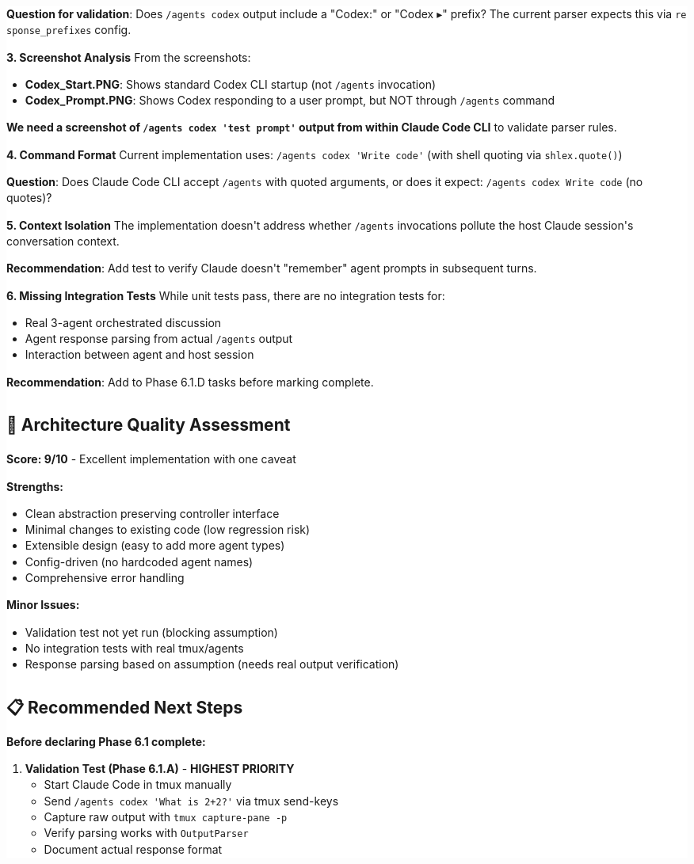 **Question for validation**: Does `/agents codex` output include a "Codex:" or "Codex ▸" prefix? The current parser expects this via `response_prefixes` config.

**3. Screenshot Analysis**
From the screenshots:
- **Codex_Start.PNG**: Shows standard Codex CLI startup (not `/agents` invocation)
- **Codex_Prompt.PNG**: Shows Codex responding to a user prompt, but NOT through `/agents` command

**We need a screenshot of `/agents codex 'test prompt'` output from within Claude Code CLI** to validate parser rules.

**4. Command Format**
Current implementation uses: `/agents codex 'Write code'` (with shell quoting via `shlex.quote()`)

**Question**: Does Claude Code CLI accept `/agents` with quoted arguments, or does it expect: `/agents codex Write code` (no quotes)?

**5. Context Isolation**
The implementation doesn't address whether `/agents` invocations pollute the host Claude session's conversation context.

**Recommendation**: Add test to verify Claude doesn't "remember" agent prompts in subsequent turns.

**6. Missing Integration Tests**
While unit tests pass, there are no integration tests for:
- Real 3-agent orchestrated discussion
- Agent response parsing from actual `/agents` output
- Interaction between agent and host session

**Recommendation**: Add to Phase 6.1.D tasks before marking complete.

## 🎯 Architecture Quality Assessment

**Score: 9/10** - Excellent implementation with one caveat

**Strengths:**
- Clean abstraction preserving controller interface
- Minimal changes to existing code (low regression risk)
- Extensible design (easy to add more agent types)
- Config-driven (no hardcoded agent names)
- Comprehensive error handling

**Minor Issues:**
- Validation test not yet run (blocking assumption)
- No integration tests with real tmux/agents
- Response parsing based on assumption (needs real output verification)

## 📋 Recommended Next Steps

**Before declaring Phase 6.1 complete:**

1. **Validation Test (Phase 6.1.A)** - **HIGHEST PRIORITY**
   - Start Claude Code in tmux manually
   - Send `/agents codex 'What is 2+2?'` via tmux send-keys
   - Capture raw output with `tmux capture-pane -p`
   - Verify parsing works with `OutputParser`
   - Document actual response format
